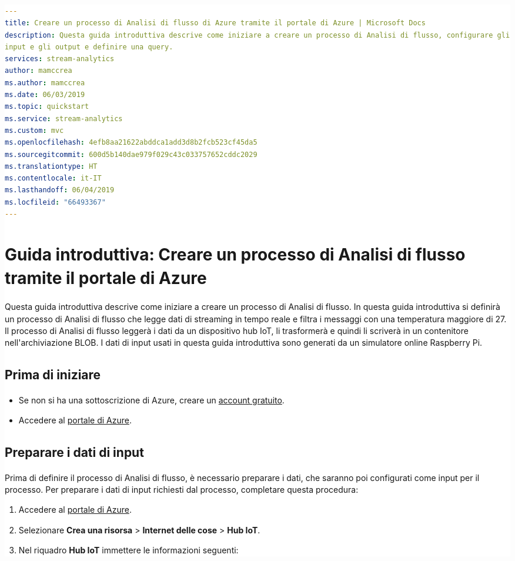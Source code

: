 ```yaml
---
title: Creare un processo di Analisi di flusso di Azure tramite il portale di Azure | Microsoft Docs
description: Questa guida introduttiva descrive come iniziare a creare un processo di Analisi di flusso, configurare gli input e gli output e definire una query.
services: stream-analytics
author: mamccrea
ms.author: mamccrea
ms.date: 06/03/2019
ms.topic: quickstart
ms.service: stream-analytics
ms.custom: mvc
ms.openlocfilehash: 4efb8aa21622abddca1add3d8b2fcb523cf45da5
ms.sourcegitcommit: 600d5b140dae979f029c43c033757652cddc2029
ms.translationtype: HT
ms.contentlocale: it-IT
ms.lasthandoff: 06/04/2019
ms.locfileid: "66493367"
---
```

# <a name="quickstart-create-a-stream-analytics-job-by-using-the-azure-portal"></a>Guida introduttiva: Creare un processo di Analisi di flusso tramite il portale di Azure

Questa guida introduttiva descrive come iniziare a creare un processo di Analisi di flusso. In questa guida introduttiva si definirà un processo di Analisi di flusso che legge dati di streaming in tempo reale e filtra i messaggi con una temperatura maggiore di 27. Il processo di Analisi di flusso leggerà i dati da un dispositivo hub IoT, li trasformerà e quindi li scriverà in un contenitore nell'archiviazione BLOB. I dati di input usati in questa guida introduttiva sono generati da un simulatore online Raspberry Pi. 

## <a name="before-you-begin"></a>Prima di iniziare

* Se non si ha una sottoscrizione di Azure, creare un [account gratuito](https://azure.microsoft.com/free/).

* Accedere al [portale di Azure](https://portal.azure.com/).

## <a name="prepare-the-input-data"></a>Preparare i dati di input

Prima di definire il processo di Analisi di flusso, è necessario preparare i dati, che saranno poi configurati come input per il processo. Per preparare i dati di input richiesti dal processo, completare questa procedura:

1. Accedere al [portale di Azure](https://portal.azure.com/).

2. Selezionare **Crea una risorsa** > **Internet delle cose** > **Hub IoT**.

3. Nel riquadro **Hub IoT** immettere le informazioni seguenti:
   